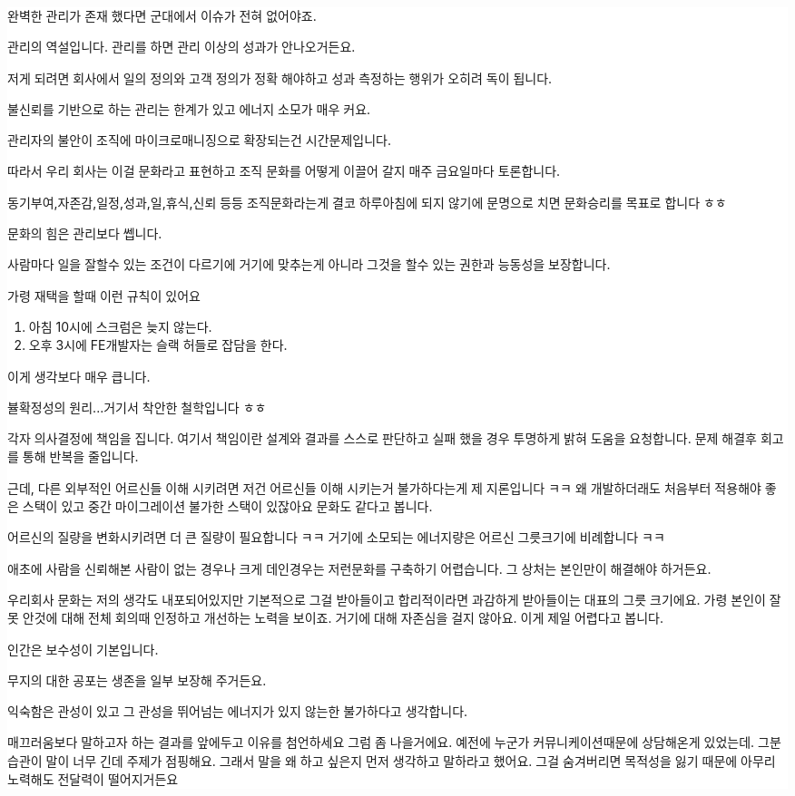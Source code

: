 완벽한 관리가 존재 했다면 군대에서 이슈가 전혀 없어야죠.

관리의 역설입니다. 관리를 하면 관리 이상의 성과가 안나오거든요.

저게 되려면 회사에서 일의 정의와 고객 정의가 정확 해야하고 성과 측정하는 행위가 오히려 독이 됩니다. 

불신뢰를 기반으로 하는 관리는 한계가 있고 에너지 소모가 매우 커요.

관리자의 불안이 조직에 마이크로매니징으로 확장되는건 시간문제입니다. 

따라서 우리 회사는 이걸 문화라고 표현하고
조직 문화를 어떻게 이끌어 갈지 매주 금요일마다 토론합니다. 

동기부여,자존감,일정,성과,일,휴식,신뢰 등등
조직문화라는게 결코 하루아침에 되지 않기에
문명으로 치면 문화승리를 목표로 합니다 ㅎㅎ

문화의 힘은 관리보다 쎕니다.


사람마다 일을 잘할수 있는 조건이 다르기에
거기에 맞추는게 아니라 그것을 할수 있는 권한과 능동성을 보장합니다. 

가령 재택을 할때 이런 규칙이 있어요
1. 아침 10시에 스크럼은 늦지 않는다.
2. 오후 3시에 FE개발자는 슬랙 허들로 잡담을 한다.

이게 생각보다 매우 큽니다.

뷸확정성의 원리...거기서 착안한 철학입니다 ㅎㅎ


각자 의사결정에 책임을 집니다.
여기서 책임이란 설계와 결과를 스스로 판단하고 
실패 했을 경우 투명하게 밝혀 도움을 요청합니다.
문제 해결후 회고를 통해 반복을 줄입니다.

근데, 다른 외부적인 어르신들 이해 시키려면
저건 어르신들 이해 시키는거 불가하다는게 제 지론입니다 ㅋㅋ
왜 개발하더래도 처음부터 적용해야 좋은 스택이 있고 중간 마이그레이션 불가한 스택이 있잖아요
문화도 같다고 봅니다.

어르신의 질량을 변화시키려면 
더 큰 질량이 필요합니다 ㅋㅋ 
거기에 소모되는 에너지량은 어르신 그릇크기에 비례합니다 ㅋㅋ

애초에 사람을 신뢰해본 사람이 없는 경우나 크게 데인경우는 저런문화를 구축하기 어렵습니다.
그 상처는 본인만이 해결해야 하거든요.

우리회사 문화는 저의 생각도 내포되어있지만
기본적으로 그걸 받아들이고 합리적이라면 과감하게 받아들이는 대표의 그릇 크기에요. 
가령 본인이 잘못 안것에 대해 전체 회의때 인정하고 개선하는 노력을 보이죠. 거기에 대해 자존심을 걸지 않아요. 이게 제일 어렵다고 봅니다.

인간은 보수성이 기본입니다.

무지의 대한 공포는 생존을 일부 보장해 주거든요.

익숙함은 관성이 있고 그 관성을 뛰어넘는 에너지가 있지 않는한 불가하다고 생각합니다.

매끄러움보다 말하고자 하는 결과를 앞에두고 이유를 첨언하세요 그럼 좀 나을거에요.
예전에 누군가 커뮤니케이션때문에 상담해온게 있었는데. 그분 습관이 말이 너무 긴데 주제가 점핑해요.
그래서 말을 왜 하고 싶은지 먼저 생각하고 말하라고 했어요.
그걸 숨겨버리면 목적성을 잃기 때문에 아무리 노력해도 전달력이 떨어지거든요
